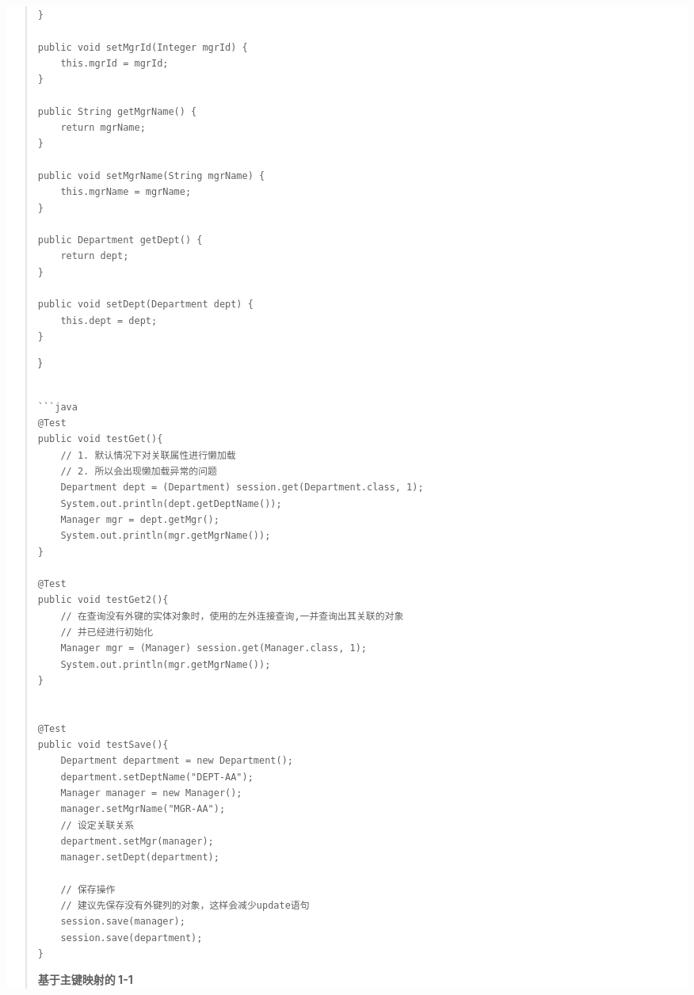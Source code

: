 >     }
> 
>     public void setMgrId(Integer mgrId) {
>         this.mgrId = mgrId;
>     }
> 
>     public String getMgrName() {
>         return mgrName;
>     }
> 
>     public void setMgrName(String mgrName) {
>         this.mgrName = mgrName;
>     }
> 
>     public Department getDept() {
>         return dept;
>     }
> 
>     public void setDept(Department dept) {
>         this.dept = dept;
>     }
> }
> ```
>
> ```java
> @Test
> public void testGet(){
>     // 1. 默认情况下对关联属性进行懒加载
>     // 2. 所以会出现懒加载异常的问题
>     Department dept = (Department) session.get(Department.class, 1);
>     System.out.println(dept.getDeptName());
>     Manager mgr = dept.getMgr();
>     System.out.println(mgr.getMgrName());
> }
> 
> @Test
> public void testGet2(){
>     // 在查询没有外键的实体对象时，使用的左外连接查询,一并查询出其关联的对象
>     // 并已经进行初始化
>     Manager mgr = (Manager) session.get(Manager.class, 1);
>     System.out.println(mgr.getMgrName());
> }
> 
> 
> @Test
> public void testSave(){
>     Department department = new Department();
>     department.setDeptName("DEPT-AA");
>     Manager manager = new Manager();
>     manager.setMgrName("MGR-AA");
>     // 设定关联关系
>     department.setMgr(manager);
>     manager.setDept(department);
> 
>     // 保存操作
>     // 建议先保存没有外键列的对象，这样会减少update语句
>     session.save(manager);
>     session.save(department);
> }
> ```
>
> **基于主键映射的 1-1**
>
